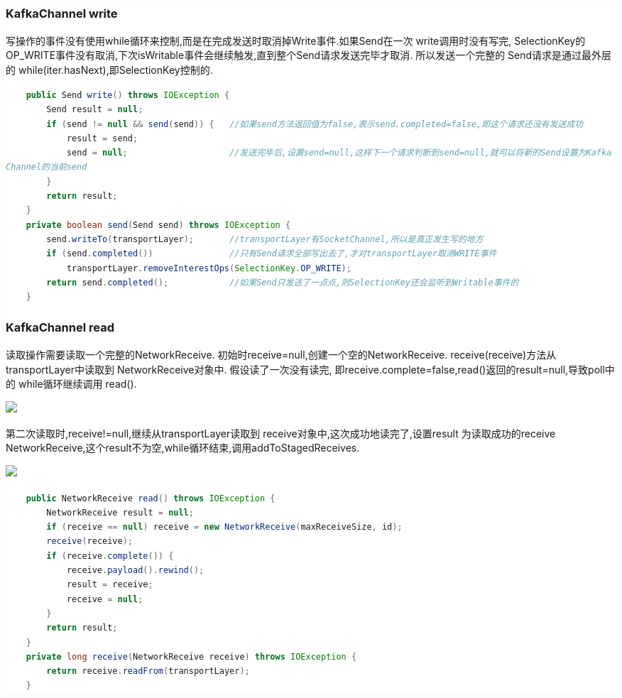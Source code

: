 ### KafkaChannel write

写操作的事件没有使用while循环来控制,而是在完成发送时取消掉Write事件.如果Send在一次 write调用时没有写完,
SelectionKey的 OP_WRITE事件没有取消,下次isWritable事件会继续触发,直到整个Send请求发送完毕才取消.
所以发送一个完整的 Send请求是通过最外层的 while(iter.hasNext),即SelectionKey控制的.

```java
    public Send write() throws IOException {
        Send result = null;
        if (send != null && send(send)) {   //如果send方法返回值为false,表示send.completed=false,即这个请求还没有发送成功
            result = send;
            send = null;                    //发送完毕后,设置send=null,这样下一个请求判断到send=null,就可以将新的Send设置为KafkaChannel的当前send
        }
        return result;
    }
    private boolean send(Send send) throws IOException {
        send.writeTo(transportLayer);       //transportLayer有SocketChannel,所以是真正发生写的地方
        if (send.completed())               //只有Send请求全部写出去了,才对transportLayer取消WRITE事件
            transportLayer.removeInterestOps(SelectionKey.OP_WRITE);
        return send.completed();            //如果Send只发送了一点点,则SelectionKey还会监听到Writable事件的
    }
```

### KafkaChannel read

读取操作需要读取一个完整的NetworkReceive. 初始时receive=null,创建一个空的NetworkReceive.
receive(receive)方法从transportLayer中读取到 NetworkReceive对象中. 假设读了一次没有读完,
即receive.complete=false,read()返回的result=null,导致poll中的 while循环继续调用 read().

![](./20160121082923585)

第二次读取时,receive!=null,继续从transportLayer读取到 receive对象中,这次成功地读完了,设置result
为读取成功的receive NetworkReceive,这个result不为空,while循环结束,调用addToStagedReceives.

![](./20160121082943445)

```java
    public NetworkReceive read() throws IOException {
        NetworkReceive result = null;
        if (receive == null) receive = new NetworkReceive(maxReceiveSize, id);
        receive(receive);
        if (receive.complete()) {
            receive.payload().rewind();
            result = receive;
            receive = null;
        }
        return result;
    }
    private long receive(NetworkReceive receive) throws IOException {
        return receive.readFrom(transportLayer);
    }
```
